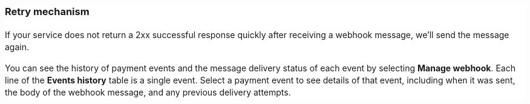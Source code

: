 
### Retry mechanism
If your service does not return a 2xx successful response quickly after receiving a webhook message, we’ll send the message again.

You can see the history of payment events and the message delivery status of each event by selecting **Manage webhook**. Each line of the **Events history** table is a single event. Select a payment event to see details of that event, including when it was sent, the body of the webhook message, and any previous delivery attempts.